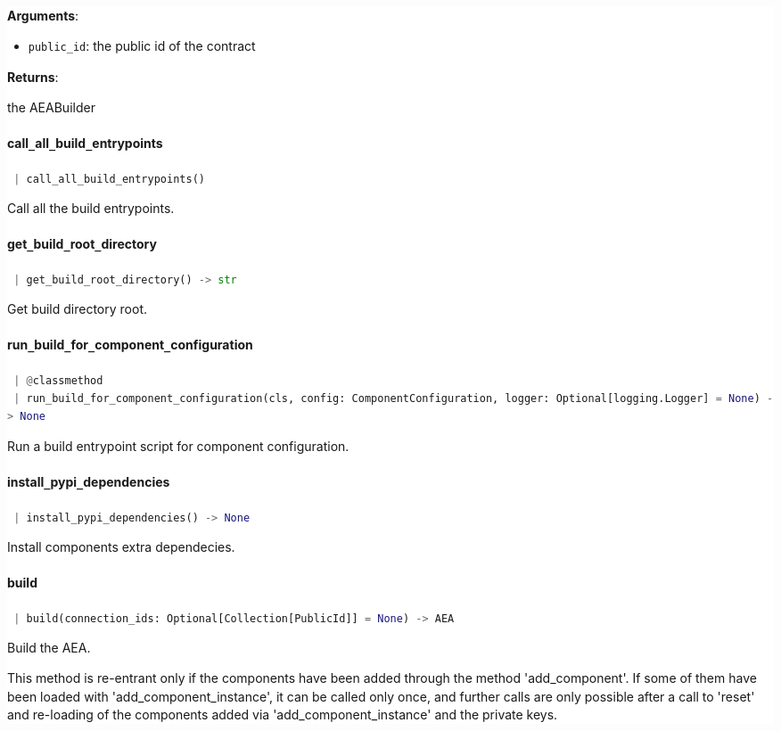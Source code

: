 **Arguments**:

- `public_id`: the public id of the contract

**Returns**:

the AEABuilder

<a name="aea.aea_builder.AEABuilder.call_all_build_entrypoints"></a>
#### call`_`all`_`build`_`entrypoints

```python
 | call_all_build_entrypoints()
```

Call all the build entrypoints.

<a name="aea.aea_builder.AEABuilder.get_build_root_directory"></a>
#### get`_`build`_`root`_`directory

```python
 | get_build_root_directory() -> str
```

Get build directory root.

<a name="aea.aea_builder.AEABuilder.run_build_for_component_configuration"></a>
#### run`_`build`_`for`_`component`_`configuration

```python
 | @classmethod
 | run_build_for_component_configuration(cls, config: ComponentConfiguration, logger: Optional[logging.Logger] = None) -> None
```

Run a build entrypoint script for component configuration.

<a name="aea.aea_builder.AEABuilder.install_pypi_dependencies"></a>
#### install`_`pypi`_`dependencies

```python
 | install_pypi_dependencies() -> None
```

Install components extra dependecies.

<a name="aea.aea_builder.AEABuilder.build"></a>
#### build

```python
 | build(connection_ids: Optional[Collection[PublicId]] = None) -> AEA
```

Build the AEA.

This method is re-entrant only if the components have been
added through the method 'add_component'. If some of them
have been loaded with 'add_component_instance', it
can be called only once, and further calls are only possible
after a call to 'reset' and re-loading of the components added
via 'add_component_instance' and the private keys.
